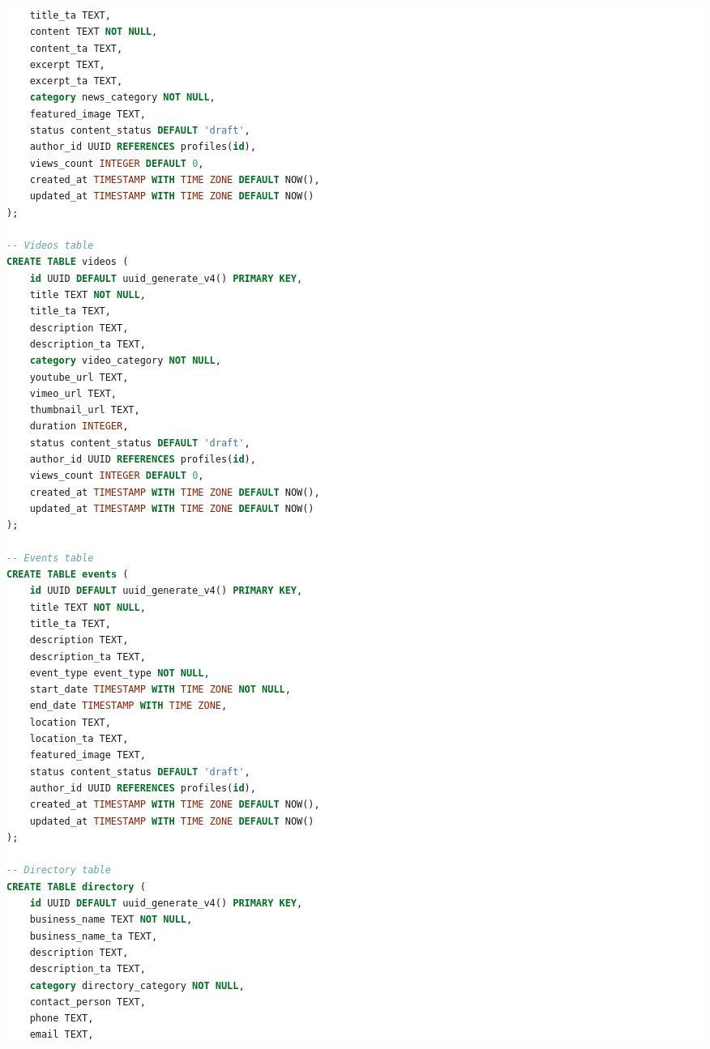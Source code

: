 ```sql
    title_ta TEXT,
    content TEXT NOT NULL,
    content_ta TEXT,
    excerpt TEXT,
    excerpt_ta TEXT,
    category news_category NOT NULL,
    featured_image TEXT,
    status content_status DEFAULT 'draft',
    author_id UUID REFERENCES profiles(id),
    views_count INTEGER DEFAULT 0,
    created_at TIMESTAMP WITH TIME ZONE DEFAULT NOW(),
    updated_at TIMESTAMP WITH TIME ZONE DEFAULT NOW()
);

-- Videos table
CREATE TABLE videos (
    id UUID DEFAULT uuid_generate_v4() PRIMARY KEY,
    title TEXT NOT NULL,
    title_ta TEXT,
    description TEXT,
    description_ta TEXT,
    category video_category NOT NULL,
    youtube_url TEXT,
    vimeo_url TEXT,
    thumbnail_url TEXT,
    duration INTEGER,
    status content_status DEFAULT 'draft',
    author_id UUID REFERENCES profiles(id),
    views_count INTEGER DEFAULT 0,
    created_at TIMESTAMP WITH TIME ZONE DEFAULT NOW(),
    updated_at TIMESTAMP WITH TIME ZONE DEFAULT NOW()
);

-- Events table
CREATE TABLE events (
    id UUID DEFAULT uuid_generate_v4() PRIMARY KEY,
    title TEXT NOT NULL,
    title_ta TEXT,
    description TEXT,
    description_ta TEXT,
    event_type event_type NOT NULL,
    start_date TIMESTAMP WITH TIME ZONE NOT NULL,
    end_date TIMESTAMP WITH TIME ZONE,
    location TEXT,
    location_ta TEXT,
    featured_image TEXT,
    status content_status DEFAULT 'draft',
    author_id UUID REFERENCES profiles(id),
    created_at TIMESTAMP WITH TIME ZONE DEFAULT NOW(),
    updated_at TIMESTAMP WITH TIME ZONE DEFAULT NOW()
);

-- Directory table
CREATE TABLE directory (
    id UUID DEFAULT uuid_generate_v4() PRIMARY KEY,
    business_name TEXT NOT NULL,
    business_name_ta TEXT,
    description TEXT,
    description_ta TEXT,
    category directory_category NOT NULL,
    contact_person TEXT,
    phone TEXT,
    email TEXT,
```
